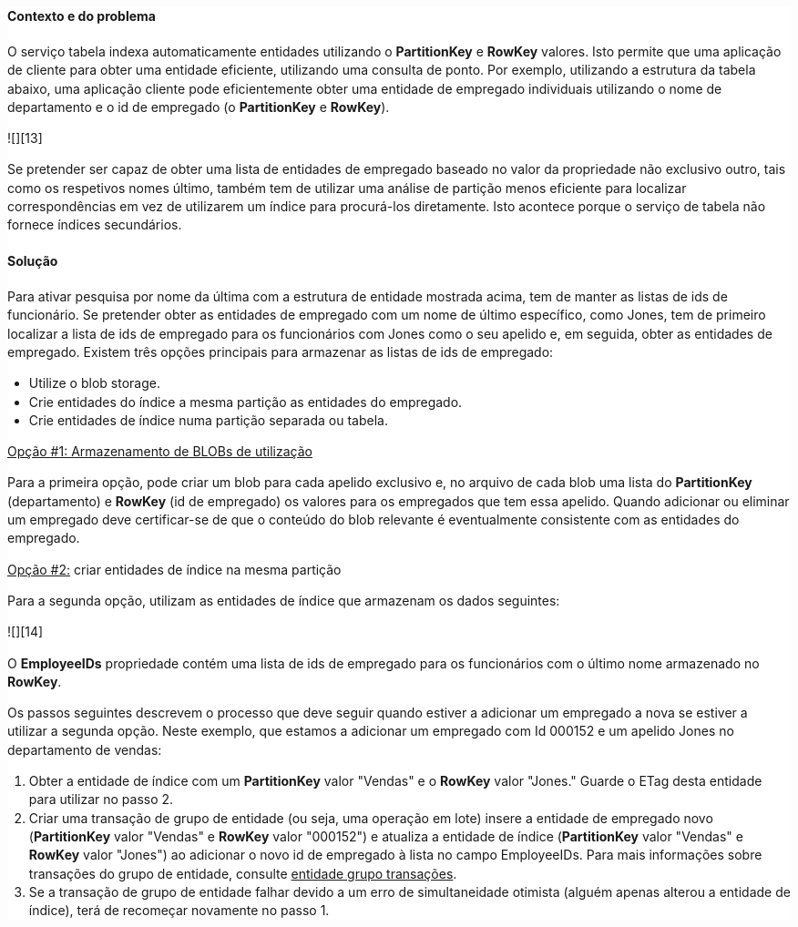 #### <a name="context-and-problem"></a>Contexto e do problema
O serviço tabela indexa automaticamente entidades utilizando o **PartitionKey** e **RowKey** valores. Isto permite que uma aplicação de cliente para obter uma entidade eficiente, utilizando uma consulta de ponto. Por exemplo, utilizando a estrutura da tabela abaixo, uma aplicação cliente pode eficientemente obter uma entidade de empregado individuais utilizando o nome de departamento e o id de empregado (o **PartitionKey** e **RowKey**).  

![][13]

Se pretender ser capaz de obter uma lista de entidades de empregado baseado no valor da propriedade não exclusivo outro, tais como os respetivos nomes último, também tem de utilizar uma análise de partição menos eficiente para localizar correspondências em vez de utilizarem um índice para procurá-los diretamente. Isto acontece porque o serviço de tabela não fornece índices secundários.  

#### <a name="solution"></a>Solução
Para ativar pesquisa por nome da última com a estrutura de entidade mostrada acima, tem de manter as listas de ids de funcionário. Se pretender obter as entidades de empregado com um nome de último específico, como Jones, tem de primeiro localizar a lista de ids de empregado para os funcionários com Jones como o seu apelido e, em seguida, obter as entidades de empregado. Existem três opções principais para armazenar as listas de ids de empregado:  

* Utilize o blob storage.  
* Crie entidades do índice a mesma partição as entidades do empregado.  
* Crie entidades de índice numa partição separada ou tabela.  

<u>Opção #1: Armazenamento de BLOBs de utilização</u>  

Para a primeira opção, pode criar um blob para cada apelido exclusivo e, no arquivo de cada blob uma lista do **PartitionKey** (departamento) e **RowKey** (id de empregado) os valores para os empregados que tem essa apelido. Quando adicionar ou eliminar um empregado deve certificar-se de que o conteúdo do blob relevante é eventualmente consistente com as entidades do empregado.  

<u>Opção #2:</u> criar entidades de índice na mesma partição  

Para a segunda opção, utilizam as entidades de índice que armazenam os dados seguintes:  

![][14]

O **EmployeeIDs** propriedade contém uma lista de ids de empregado para os funcionários com o último nome armazenado no **RowKey**.  

Os passos seguintes descrevem o processo que deve seguir quando estiver a adicionar um empregado a nova se estiver a utilizar a segunda opção. Neste exemplo, que estamos a adicionar um empregado com Id 000152 e um apelido Jones no departamento de vendas:  

1. Obter a entidade de índice com um **PartitionKey** valor "Vendas" e o **RowKey** valor "Jones." Guarde o ETag desta entidade para utilizar no passo 2.  
2. Criar uma transação de grupo de entidade (ou seja, uma operação em lote) insere a entidade de empregado novo (**PartitionKey** valor "Vendas" e **RowKey** valor "000152") e atualiza a entidade de índice (**PartitionKey** valor "Vendas" e **RowKey** valor "Jones") ao adicionar o novo id de empregado à lista no campo EmployeeIDs. Para mais informações sobre transações do grupo de entidade, consulte [entidade grupo transações](#entity-group-transactions).  
3. Se a transação de grupo de entidade falhar devido a um erro de simultaneidade otimista (alguém apenas alterou a entidade de índice), terá de recomeçar novamente no passo 1.  
